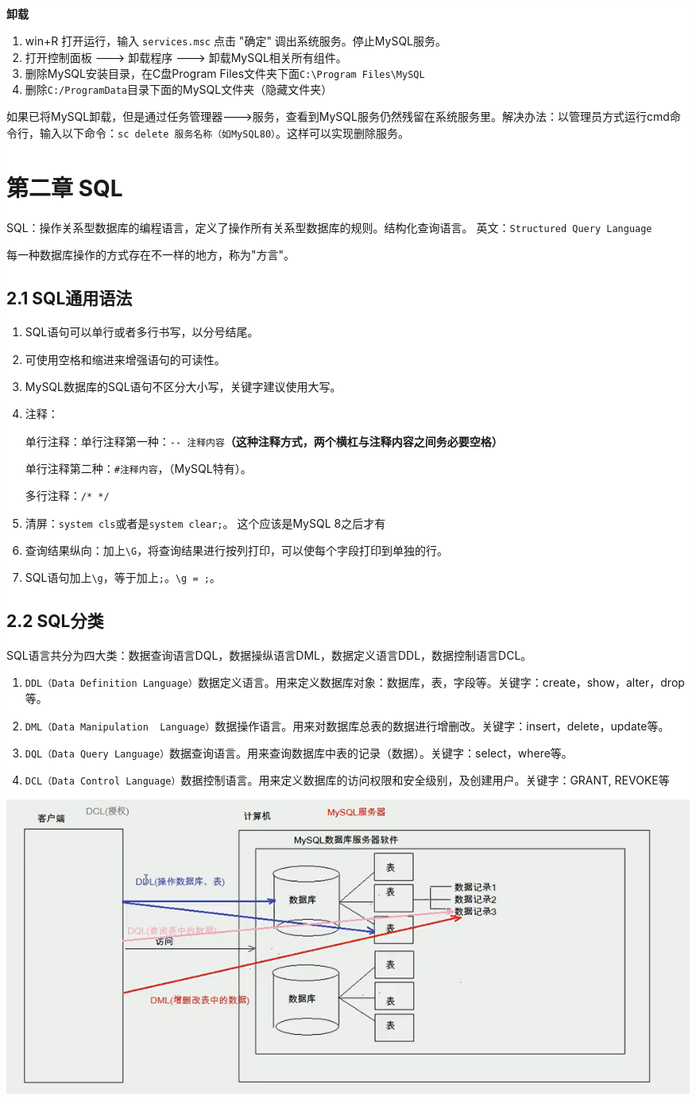 **卸载**

1. win+R 打开运行，输入 `services.msc` 点击 "确定" 调出系统服务。停止MySQL服务。
2. 打开控制面板 ---> 卸载程序 ---> 卸载MySQL相关所有组件。
3. 删除MySQL安装目录，在C盘Program Files文件夹下面`C:\Program Files\MySQL`
4. 删除`C:/ProgramData`目录下面的MySQL文件夹（隐藏文件夹）

如果已将MySQL卸载，但是通过任务管理器--->服务，查看到MySQL服务仍然残留在系统服务里。解决办法：以管理员方式运行cmd命令行，输入以下命令：`sc delete 服务名称（如MySQL80）`。这样可以实现删除服务。

# 第二章 SQL

SQL：操作关系型数据库的编程语言，定义了操作所有关系型数据库的规则。结构化查询语言。 英文：`Structured Query Language`

每一种数据库操作的方式存在不一样的地方，称为"方言"。

## 2.1 SQL通用语法

1. SQL语句可以单行或者多行书写，以分号结尾。

2. 可使用空格和缩进来增强语句的可读性。

3. MySQL数据库的SQL语句不区分大小写，关键字建议使用大写。

4. 注释：

   单行注释：单行注释第一种：`-- 注释内容`**（这种注释方式，两个横杠与注释内容之间务必要空格）**

   单行注释第二种：`#注释内容`，（MySQL特有）。

   多行注释：`/* */`

5. 清屏：`system cls`或者是`system clear;`。 这个应该是MySQL 8之后才有

6. 查询结果纵向：加上`\G`，将查询结果进行按列打印，可以使每个字段打印到单独的行。

7. SQL语句加上`\g`，等于加上`;`。`\g = ;`。

## 2.2 SQL分类

SQL语言共分为四大类：数据查询语言DQL，数据操纵语言DML，数据定义语言DDL，数据控制语言DCL。 

1. `DDL（Data Definition Language）`数据定义语言。用来定义数据库对象：数据库，表，字段等。关键字：create，show，alter，drop等。

2. `DML（Data Manipulation  Language）`数据操作语言。用来对数据库总表的数据进行增删改。关键字：insert，delete，update等。

3. `DQL（Data Query Language）`数据查询语言。用来查询数据库中表的记录（数据）。关键字：select，where等。

4. `DCL（Data Control Language）`数据控制语言。用来定义数据库的访问权限和安全级别，及创建用户。关键字：GRANT, REVOKE等

![](..\图片\2-01【MySQL】\2.png)